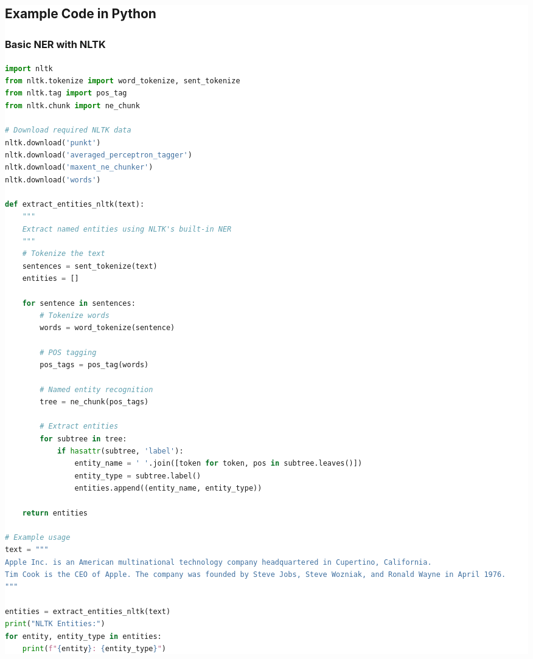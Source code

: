 ## Example Code in Python

### Basic NER with NLTK

```python
import nltk
from nltk.tokenize import word_tokenize, sent_tokenize
from nltk.tag import pos_tag
from nltk.chunk import ne_chunk

# Download required NLTK data
nltk.download('punkt')
nltk.download('averaged_perceptron_tagger')
nltk.download('maxent_ne_chunker')
nltk.download('words')

def extract_entities_nltk(text):
    """
    Extract named entities using NLTK's built-in NER
    """
    # Tokenize the text
    sentences = sent_tokenize(text)
    entities = []
    
    for sentence in sentences:
        # Tokenize words
        words = word_tokenize(sentence)
        
        # POS tagging
        pos_tags = pos_tag(words)
        
        # Named entity recognition
        tree = ne_chunk(pos_tags)
        
        # Extract entities
        for subtree in tree:
            if hasattr(subtree, 'label'):
                entity_name = ' '.join([token for token, pos in subtree.leaves()])
                entity_type = subtree.label()
                entities.append((entity_name, entity_type))
    
    return entities

# Example usage
text = """
Apple Inc. is an American multinational technology company headquartered in Cupertino, California.
Tim Cook is the CEO of Apple. The company was founded by Steve Jobs, Steve Wozniak, and Ronald Wayne in April 1976.
"""

entities = extract_entities_nltk(text)
print("NLTK Entities:")
for entity, entity_type in entities:
    print(f"{entity}: {entity_type}")
```
